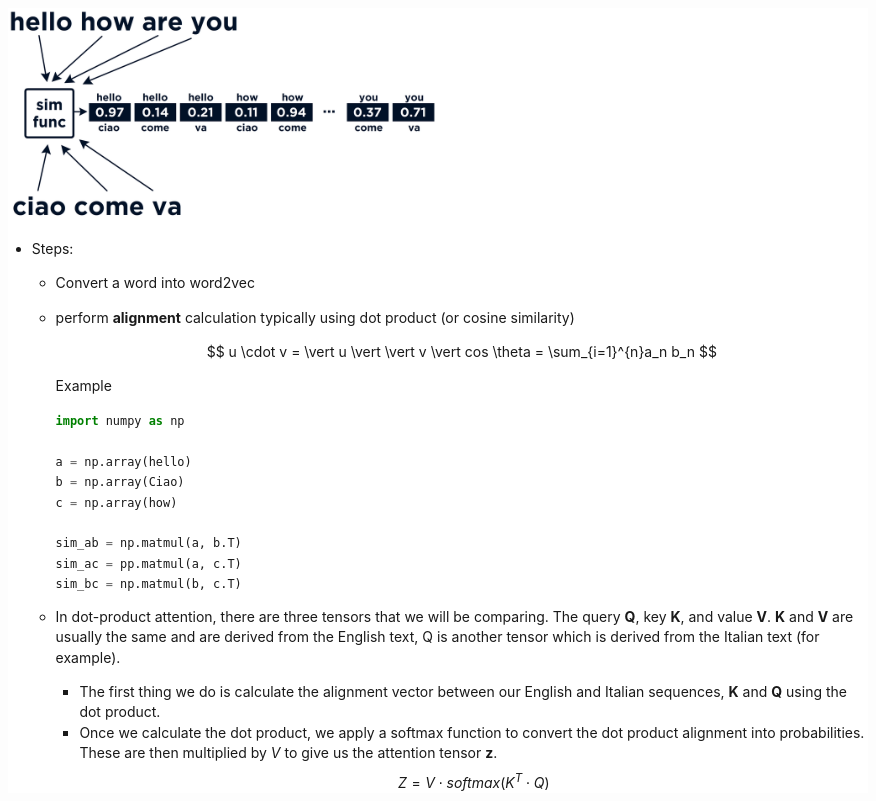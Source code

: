   <img src="./imgs/dotprod_attention.png" width=50% height=40%>

* Steps: 
  * Convert a word into word2vec
  * perform **alignment** calculation typically using dot product (or cosine similarity)

    $$ u \cdot v = \vert u \vert \vert v \vert cos \theta = \sum_{i=1}^{n}a_n b_n $$


    Example

    ```python
    import numpy as np

    a = np.array(hello)
    b = np.array(Ciao)
    c = np.array(how)

    sim_ab = np.matmul(a, b.T)
    sim_ac = pp.matmul(a, c.T)
    sim_bc = np.matmul(b, c.T)
    ```

  * In dot-product attention, there are three tensors that we will be comparing. The query **Q**, key **K**, and value **V**. **K** and **V** are usually the same and are derived from the English text, Q is another tensor which is derived from the Italian text (for example).
    * The first thing we do is calculate the alignment vector between our English and Italian sequences, **K** and **Q** using the dot product.
    * Once we calculate the dot product, we apply a softmax function to convert the dot product alignment into probabilities. These are then multiplied by *V* to give us the attention tensor **z**.
    $$ Z = V \cdot softmax(K^T \cdot Q) $$
